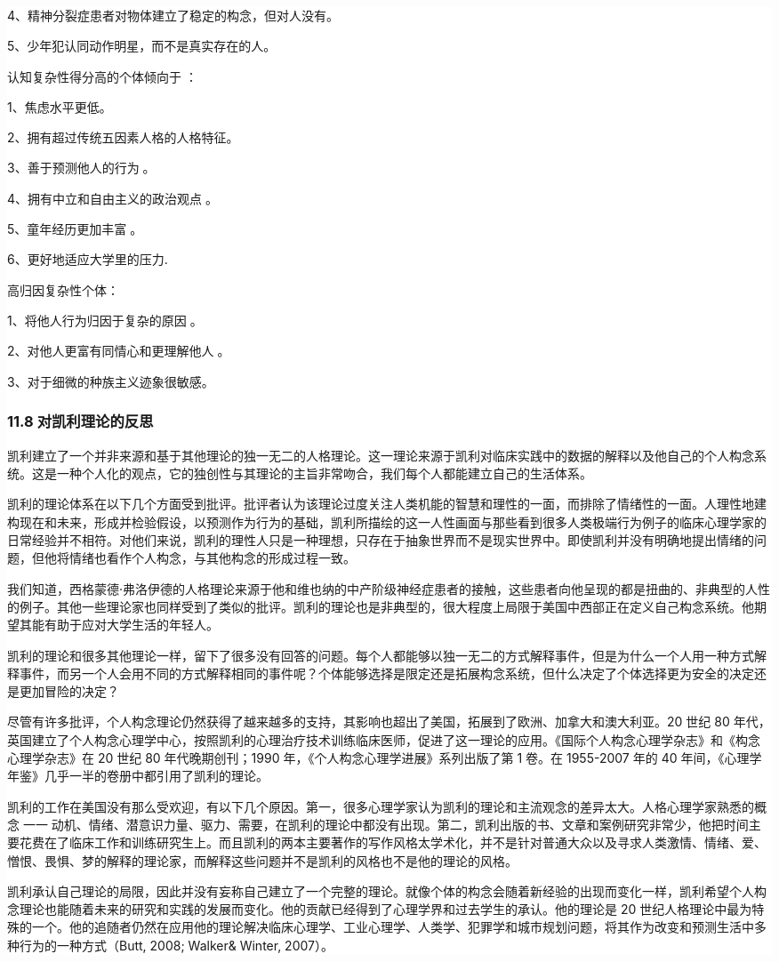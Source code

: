 4、精神分裂症患者对物体建立了稳定的构念，但对人没有。

5、少年犯认同动作明星，而不是真实存在的人。

认知复杂性得分高的个体倾向于 ：

1、焦虑水平更低。

2、拥有超过传统五因素人格的人格特征。

3、善于预测他人的行为 。

4、拥有中立和自由主义的政治观点 。

5、童年经历更加丰富 。

6、更好地适应大学里的压力.

高归因复杂性个体：

1、将他人行为归因于复杂的原因 。

2、对他人更富有同情心和更理解他人 。

3、对于细微的种族主义迹象很敏感。

### 11.8 对凯利理论的反思

凯利建立了一个并非来源和基于其他理论的独一无二的人格理论。这一理论来源于凯利对临床实践中的数据的解释以及他自己的个人构念系统。这是一种个人化的观点，它的独创性与其理论的主旨非常吻合，我们每个人都能建立自己的生活体系。

凯利的理论体系在以下几个方面受到批评。批评者认为该理论过度关注人类机能的智慧和理性的一面，而排除了情绪性的一面。人理性地建构现在和未来，形成并检验假设，以预测作为行为的基础，凯利所描绘的这一人性画面与那些看到很多人类极端行为例子的临床心理学家的日常经验并不相符。对他们来说，凯利的理性人只是一种理想，只存在于抽象世界而不是现实世界中。即使凯利并没有明确地提出情绪的问题，但他将情绪也看作个人构念，与其他构念的形成过程一致。

我们知道，西格蒙德·弗洛伊德的人格理论来源于他和维也纳的中产阶级神经症患者的接触，这些患者向他呈现的都是扭曲的、非典型的人性的例子。其他一些理论家也同样受到了类似的批评。凯利的理论也是非典型的，很大程度上局限于美国中西部正在定义自己构念系统。他期望其能有助于应对大学生活的年轻人。

凯利的理论和很多其他理论一样，留下了很多没有回答的问题。每个人都能够以独一无二的方式解释事件，但是为什么一个人用一种方式解释事件，而另一个人会用不同的方式解释相同的事件呢？个体能够选择是限定还是拓展构念系统，但什么决定了个体选择更为安全的决定还是更加冒险的决定？

尽管有许多批评，个人构念理论仍然获得了越来越多的支持，其影响也超出了美国，拓展到了欧洲、加拿大和澳大利亚。20 世纪 80 年代，英国建立了个人构念心理学中心，按照凯利的心理治疗技术训练临床医师，促进了这一理论的应用。《国际个人构念心理学杂志》和《构念心理学杂志》在 20 世纪 80 年代晚期创刊；1990 年，《个人构念心理学进展》系列出版了第 1 卷。在 1955-2007 年的 40 年间，《心理学年鉴》几乎一半的卷册中都引用了凯利的理论。

凯利的工作在美国没有那么受欢迎，有以下几个原因。第一，很多心理学家认为凯利的理论和主流观念的差异太大。人格心理学家熟悉的概念 一一 动机、情绪、潜意识力量、驱力、需要，在凯利的理论中都没有出现。第二，凯利出版的书、文章和案例研究非常少，他把时间主要花费在了临床工作和训练研究生上。而且凯利的两本主要著作的写作风格太学术化，并不是针对普通大众以及寻求人类激情、情绪、爱、憎恨、畏惧、梦的解释的理论家，而解释这些问题并不是凯利的风格也不是他的理论的风格。

凯利承认自己理论的局限，因此并没有妄称自己建立了一个完整的理论。就像个体的构念会随着新经验的出现而变化一样，凯利希望个人构念理论也能随着未来的研究和实践的发展而变化。他的贡献已经得到了心理学界和过去学生的承认。他的理论是 20 世纪人格理论中最为特殊的一个。他的追随者仍然在应用他的理论解决临床心理学、工业心理学、人类学、犯罪学和城市规划问题，将其作为改变和预测生活中多种行为的一种方式（Butt, 2008; Walker& Winter, 2007）。